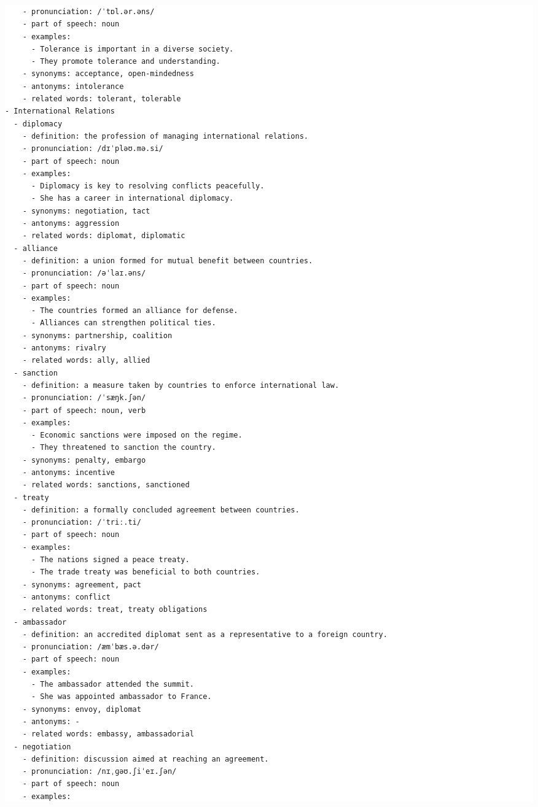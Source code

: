         - pronunciation: /ˈtɒl.ər.əns/
        - part of speech: noun
        - examples:
          - Tolerance is important in a diverse society.
          - They promote tolerance and understanding.
        - synonyms: acceptance, open-mindedness
        - antonyms: intolerance
        - related words: tolerant, tolerable
    - International Relations
      - diplomacy
        - definition: the profession of managing international relations.
        - pronunciation: /dɪˈpləʊ.mə.si/
        - part of speech: noun
        - examples:
          - Diplomacy is key to resolving conflicts peacefully.
          - She has a career in international diplomacy.
        - synonyms: negotiation, tact
        - antonyms: aggression
        - related words: diplomat, diplomatic
      - alliance
        - definition: a union formed for mutual benefit between countries.
        - pronunciation: /əˈlaɪ.əns/
        - part of speech: noun
        - examples:
          - The countries formed an alliance for defense.
          - Alliances can strengthen political ties.
        - synonyms: partnership, coalition
        - antonyms: rivalry
        - related words: ally, allied
      - sanction
        - definition: a measure taken by countries to enforce international law.
        - pronunciation: /ˈsæŋk.ʃən/
        - part of speech: noun, verb
        - examples:
          - Economic sanctions were imposed on the regime.
          - They threatened to sanction the country.
        - synonyms: penalty, embargo
        - antonyms: incentive
        - related words: sanctions, sanctioned
      - treaty
        - definition: a formally concluded agreement between countries.
        - pronunciation: /ˈtriː.ti/
        - part of speech: noun
        - examples:
          - The nations signed a peace treaty.
          - The trade treaty was beneficial to both countries.
        - synonyms: agreement, pact
        - antonyms: conflict
        - related words: treat, treaty obligations
      - ambassador
        - definition: an accredited diplomat sent as a representative to a foreign country.
        - pronunciation: /æmˈbæs.ə.dər/
        - part of speech: noun
        - examples:
          - The ambassador attended the summit.
          - She was appointed ambassador to France.
        - synonyms: envoy, diplomat
        - antonyms: -
        - related words: embassy, ambassadorial
      - negotiation
        - definition: discussion aimed at reaching an agreement.
        - pronunciation: /nɪˌɡəʊ.ʃiˈeɪ.ʃən/
        - part of speech: noun
        - examples: